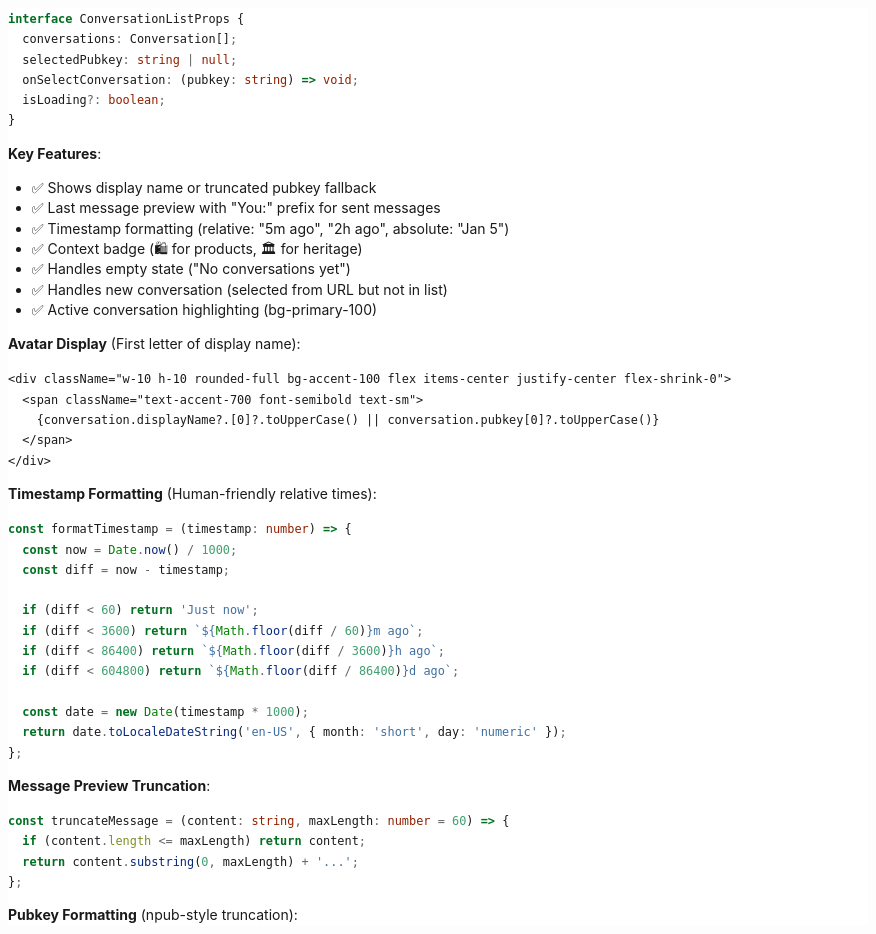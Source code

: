 ```typescript
interface ConversationListProps {
  conversations: Conversation[];
  selectedPubkey: string | null;
  onSelectConversation: (pubkey: string) => void;
  isLoading?: boolean;
}
```

**Key Features**:
- ✅ Shows display name or truncated pubkey fallback
- ✅ Last message preview with "You:" prefix for sent messages
- ✅ Timestamp formatting (relative: "5m ago", "2h ago", absolute: "Jan 5")
- ✅ Context badge (🛍️ for products, 🏛️ for heritage)
- ✅ Handles empty state ("No conversations yet")
- ✅ Handles new conversation (selected from URL but not in list)
- ✅ Active conversation highlighting (bg-primary-100)

**Avatar Display** (First letter of display name):

```tsx
<div className="w-10 h-10 rounded-full bg-accent-100 flex items-center justify-center flex-shrink-0">
  <span className="text-accent-700 font-semibold text-sm">
    {conversation.displayName?.[0]?.toUpperCase() || conversation.pubkey[0]?.toUpperCase()}
  </span>
</div>
```

**Timestamp Formatting** (Human-friendly relative times):

```typescript
const formatTimestamp = (timestamp: number) => {
  const now = Date.now() / 1000;
  const diff = now - timestamp;

  if (diff < 60) return 'Just now';
  if (diff < 3600) return `${Math.floor(diff / 60)}m ago`;
  if (diff < 86400) return `${Math.floor(diff / 3600)}h ago`;
  if (diff < 604800) return `${Math.floor(diff / 86400)}d ago`;

  const date = new Date(timestamp * 1000);
  return date.toLocaleDateString('en-US', { month: 'short', day: 'numeric' });
};
```

**Message Preview Truncation**:

```typescript
const truncateMessage = (content: string, maxLength: number = 60) => {
  if (content.length <= maxLength) return content;
  return content.substring(0, maxLength) + '...';
};
```

**Pubkey Formatting** (npub-style truncation):
